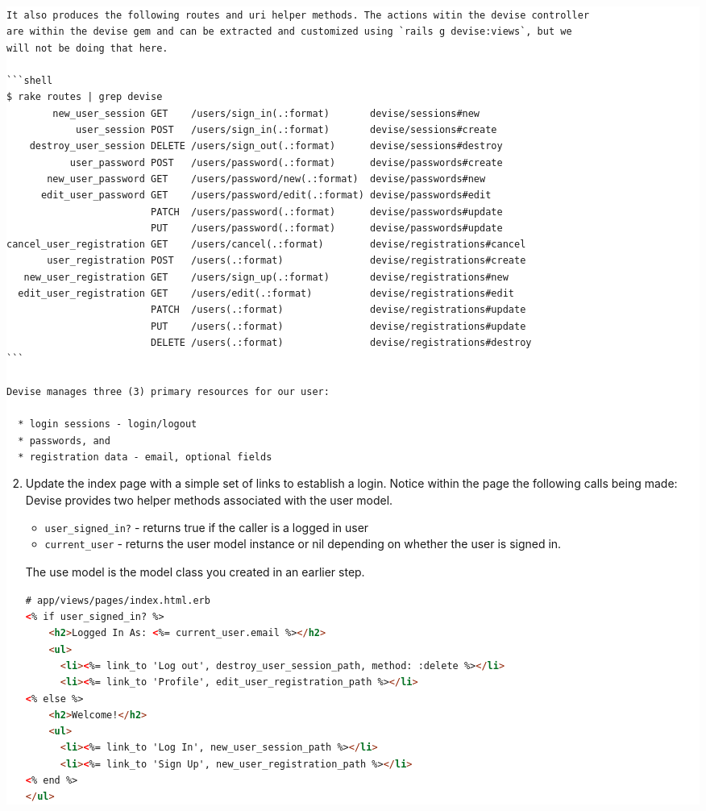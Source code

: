     It also produces the following routes and uri helper methods. The actions witin the devise controller
    are within the devise gem and can be extracted and customized using `rails g devise:views`, but we 
    will not be doing that here.

    ```shell
    $ rake routes | grep devise
            new_user_session GET    /users/sign_in(.:format)       devise/sessions#new
                user_session POST   /users/sign_in(.:format)       devise/sessions#create
        destroy_user_session DELETE /users/sign_out(.:format)      devise/sessions#destroy
               user_password POST   /users/password(.:format)      devise/passwords#create
           new_user_password GET    /users/password/new(.:format)  devise/passwords#new
          edit_user_password GET    /users/password/edit(.:format) devise/passwords#edit
                             PATCH  /users/password(.:format)      devise/passwords#update
                             PUT    /users/password(.:format)      devise/passwords#update
    cancel_user_registration GET    /users/cancel(.:format)        devise/registrations#cancel
           user_registration POST   /users(.:format)               devise/registrations#create
       new_user_registration GET    /users/sign_up(.:format)       devise/registrations#new
      edit_user_registration GET    /users/edit(.:format)          devise/registrations#edit
                             PATCH  /users(.:format)               devise/registrations#update
                             PUT    /users(.:format)               devise/registrations#update
                             DELETE /users(.:format)               devise/registrations#destroy
    ```

    Devise manages three (3) primary resources for our user:
      
      * login sessions - login/logout
      * passwords, and 
      * registration data - email, optional fields

2. Update the index page with a simple set of links to establish a
login. Notice within the page the following calls being made: Devise
provides two helper methods associated with the user model.

    * `user_signed_in?` - returns true if the caller is a logged in user
    * `current_user` - returns the user model instance or nil depending 
      on whether the user is signed in.

    The use model is the model class you created in an earlier step.


    ```html
    # app/views/pages/index.html.erb 
    <% if user_signed_in? %>
        <h2>Logged In As: <%= current_user.email %></h2>
        <ul>
          <li><%= link_to 'Log out', destroy_user_session_path, method: :delete %></li>
          <li><%= link_to 'Profile', edit_user_registration_path %></li>
    <% else %>
        <h2>Welcome!</h2>
        <ul>
          <li><%= link_to 'Log In', new_user_session_path %></li>
          <li><%= link_to 'Sign Up', new_user_registration_path %></li>
    <% end %>
    </ul>
    ```
